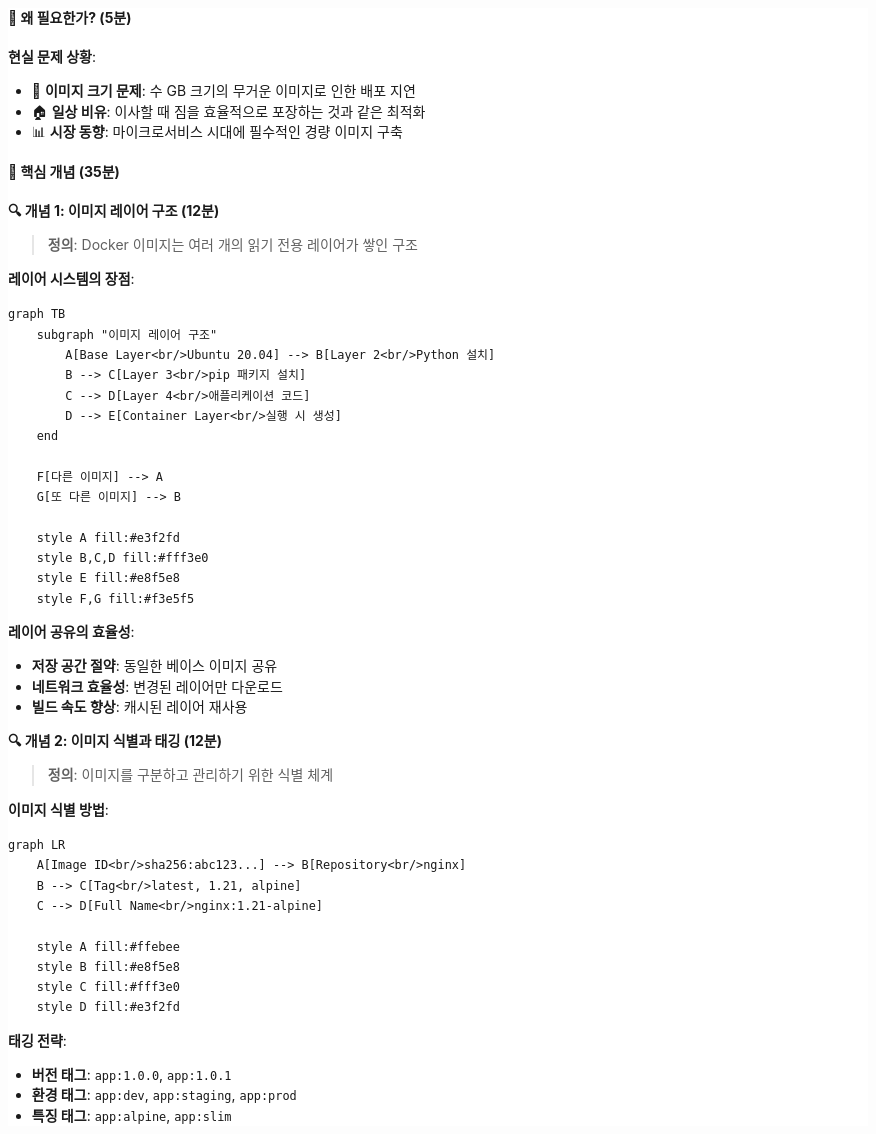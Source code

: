 #### 🤔 왜 필요한가? (5분)
**현실 문제 상황**:
- 💼 **이미지 크기 문제**: 수 GB 크기의 무거운 이미지로 인한 배포 지연
- 🏠 **일상 비유**: 이사할 때 짐을 효율적으로 포장하는 것과 같은 최적화
- 📊 **시장 동향**: 마이크로서비스 시대에 필수적인 경량 이미지 구축

#### 📖 핵심 개념 (35분)

**🔍 개념 1: 이미지 레이어 구조 (12분)**
> **정의**: Docker 이미지는 여러 개의 읽기 전용 레이어가 쌓인 구조

**레이어 시스템의 장점**:
```mermaid
graph TB
    subgraph "이미지 레이어 구조"
        A[Base Layer<br/>Ubuntu 20.04] --> B[Layer 2<br/>Python 설치]
        B --> C[Layer 3<br/>pip 패키지 설치]
        C --> D[Layer 4<br/>애플리케이션 코드]
        D --> E[Container Layer<br/>실행 시 생성]
    end
    
    F[다른 이미지] --> A
    G[또 다른 이미지] --> B
    
    style A fill:#e3f2fd
    style B,C,D fill:#fff3e0
    style E fill:#e8f5e8
    style F,G fill:#f3e5f5
```

**레이어 공유의 효율성**:
- **저장 공간 절약**: 동일한 베이스 이미지 공유
- **네트워크 효율성**: 변경된 레이어만 다운로드
- **빌드 속도 향상**: 캐시된 레이어 재사용

**🔍 개념 2: 이미지 식별과 태깅 (12분)**
> **정의**: 이미지를 구분하고 관리하기 위한 식별 체계

**이미지 식별 방법**:
```mermaid
graph LR
    A[Image ID<br/>sha256:abc123...] --> B[Repository<br/>nginx]
    B --> C[Tag<br/>latest, 1.21, alpine]
    C --> D[Full Name<br/>nginx:1.21-alpine]
    
    style A fill:#ffebee
    style B fill:#e8f5e8
    style C fill:#fff3e0
    style D fill:#e3f2fd
```

**태깅 전략**:
- **버전 태그**: `app:1.0.0`, `app:1.0.1`
- **환경 태그**: `app:dev`, `app:staging`, `app:prod`
- **특징 태그**: `app:alpine`, `app:slim`

